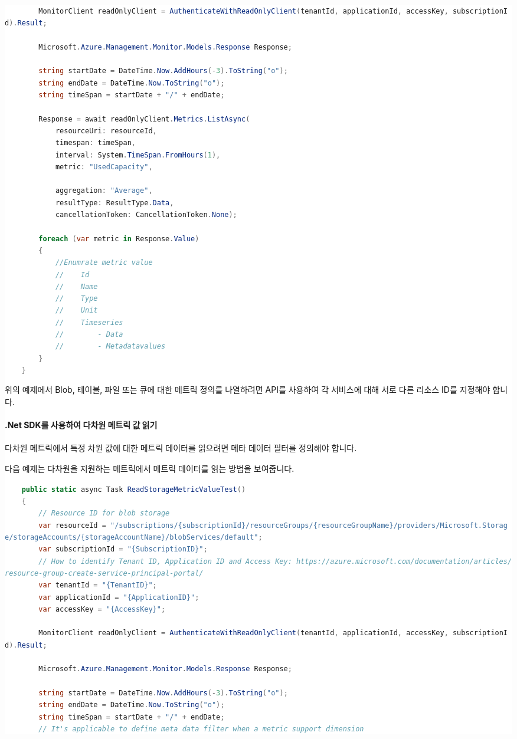 ```csharp
        MonitorClient readOnlyClient = AuthenticateWithReadOnlyClient(tenantId, applicationId, accessKey, subscriptionId).Result;

        Microsoft.Azure.Management.Monitor.Models.Response Response;

        string startDate = DateTime.Now.AddHours(-3).ToString("o");
        string endDate = DateTime.Now.ToString("o");
        string timeSpan = startDate + "/" + endDate;

        Response = await readOnlyClient.Metrics.ListAsync(
            resourceUri: resourceId,
            timespan: timeSpan,
            interval: System.TimeSpan.FromHours(1),
            metric: "UsedCapacity",

            aggregation: "Average",
            resultType: ResultType.Data,
            cancellationToken: CancellationToken.None);

        foreach (var metric in Response.Value)
        {
            //Enumrate metric value
            //    Id
            //    Name
            //    Type
            //    Unit
            //    Timeseries
            //        - Data
            //        - Metadatavalues
        }
    }

```

위의 예제에서 Blob, 테이블, 파일 또는 큐에 대한 메트릭 정의를 나열하려면 API를 사용하여 각 서비스에 대해 서로 다른 리소스 ID를 지정해야 합니다.

#### <a name="read-multi-dimensional-metric-values-with-the-net-sdk"></a>.Net SDK를 사용하여 다차원 메트릭 값 읽기

다차원 메트릭에서 특정 차원 값에 대한 메트릭 데이터를 읽으려면 메타 데이터 필터를 정의해야 합니다.

다음 예제는 다차원을 지원하는 메트릭에서 메트릭 데이터를 읽는 방법을 보여줍니다.

```csharp
    public static async Task ReadStorageMetricValueTest()
    {
        // Resource ID for blob storage
        var resourceId = "/subscriptions/{subscriptionId}/resourceGroups/{resourceGroupName}/providers/Microsoft.Storage/storageAccounts/{storageAccountName}/blobServices/default";
        var subscriptionId = "{SubscriptionID}";
        // How to identify Tenant ID, Application ID and Access Key: https://azure.microsoft.com/documentation/articles/resource-group-create-service-principal-portal/
        var tenantId = "{TenantID}";
        var applicationId = "{ApplicationID}";
        var accessKey = "{AccessKey}";

        MonitorClient readOnlyClient = AuthenticateWithReadOnlyClient(tenantId, applicationId, accessKey, subscriptionId).Result;

        Microsoft.Azure.Management.Monitor.Models.Response Response;

        string startDate = DateTime.Now.AddHours(-3).ToString("o");
        string endDate = DateTime.Now.ToString("o");
        string timeSpan = startDate + "/" + endDate;
        // It's applicable to define meta data filter when a metric support dimension
```